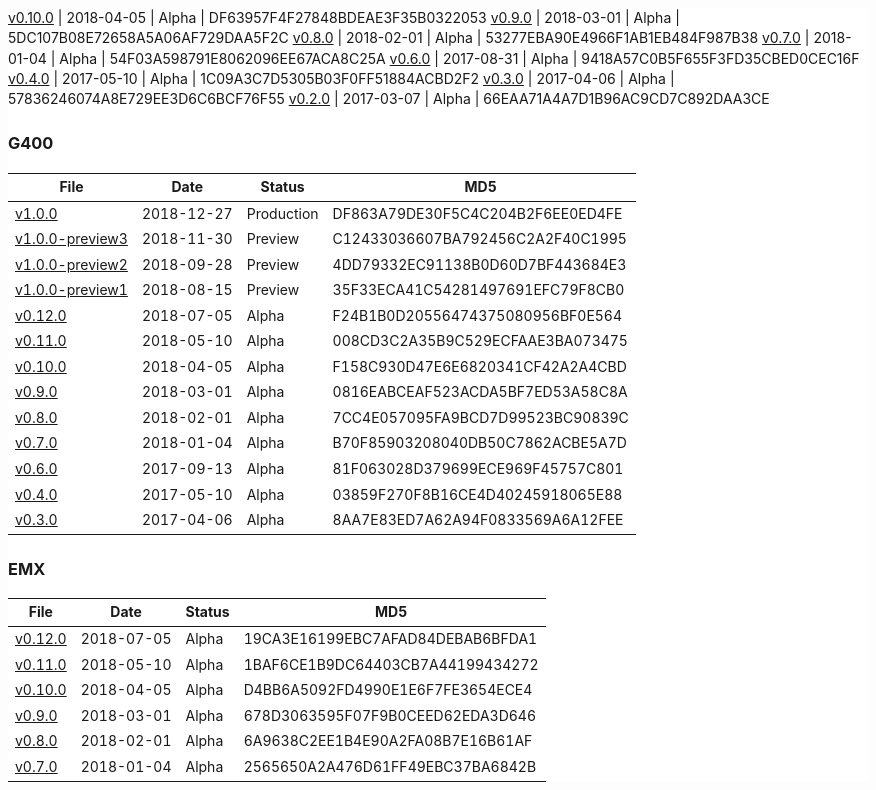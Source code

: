 [v0.10.0](http://files.ghielectronics.com/downloads/TinyCLR/Firmwares/G120/G120%20Firmware%20v0.10.0.glb) | 2018-04-05 | Alpha | DF63957F4F27848BDEAE3F35B0322053
[v0.9.0](http://files.ghielectronics.com/downloads/TinyCLR/Firmwares/G120/G120%20Firmware%20v0.9.0.glb) | 2018-03-01 | Alpha | 5DC107B08E72658A5A06AF729DAA5F2C
[v0.8.0](http://files.ghielectronics.com/downloads/TinyCLR/Firmwares/G120/G120%20Firmware%20v0.8.0.glb) | 2018-02-01 | Alpha | 53277EBA90E4966F1AB1EB484F987B38
[v0.7.0](http://files.ghielectronics.com/downloads/TinyCLR/Firmwares/G120/G120%20Firmware%20v0.7.0.glb) | 2018-01-04 | Alpha | 54F03A598791E8062096EE67ACA8C25A
[v0.6.0](http://files.ghielectronics.com/downloads/TinyCLR/Firmwares/G120/G120%20Firmware%20v0.6.0.glb) | 2017-08-31 | Alpha | 9418A57C0B5F655F3FD35CBED0CEC16F
[v0.4.0](http://files.ghielectronics.com/downloads/TinyCLR/Firmwares/G120/G120%20Firmware%20v0.4.0.ghi) | 2017-05-10 | Alpha | 1C09A3C7D5305B03F0FF51884ACBD2F2
[v0.3.0](http://files.ghielectronics.com/downloads/TinyCLR/Firmwares/G120/G120%20Firmware%20v0.3.0.ghi) | 2017-04-06 | Alpha | 57836246074A8E729EE3D6C6BCF76F55
[v0.2.0](http://files.ghielectronics.com/downloads/TinyCLR/Firmwares/G120/G120%20Firmware%20v0.2.0.ghi) | 2017-03-07 | Alpha | 66EAA71A4A7D1B96AC9CD7C892DAA3CE

### G400
File | Date | Status | MD5
--- | --- | --- | ---
[v1.0.0](http://files.ghielectronics.com/downloads/TinyCLR/Firmwares/G400/G400%20Firmware%20v1.0.0.glb) | 2018-12-27 | Production | DF863A79DE30F5C4C204B2F6EE0ED4FE
[v1.0.0-preview3](http://files.ghielectronics.com/downloads/TinyCLR/Firmwares/G400/G400%20Firmware%20v1.0.0-preview3.glb) | 2018-11-30 | Preview | C12433036607BA792456C2A2F40C1995
[v1.0.0-preview2](http://files.ghielectronics.com/downloads/TinyCLR/Firmwares/G400/G400%20Firmware%20v1.0.0-preview2.glb) | 2018-09-28 | Preview | 4DD79332EC91138B0D60D7BF443684E3
[v1.0.0-preview1](http://files.ghielectronics.com/downloads/TinyCLR/Firmwares/G400/G400%20Firmware%20v1.0.0-preview1.glb) | 2018-08-15 | Preview | 35F33ECA41C54281497691EFC79F8CB0
[v0.12.0](http://files.ghielectronics.com/downloads/TinyCLR/Firmwares/G400/G400%20Firmware%20v0.12.0.glb) | 2018-07-05 | Alpha | F24B1B0D20556474375080956BF0E564
[v0.11.0](http://files.ghielectronics.com/downloads/TinyCLR/Firmwares/G400/G400%20Firmware%20v0.11.0.glb) | 2018-05-10 | Alpha | 008CD3C2A35B9C529ECFAAE3BA073475
[v0.10.0](http://files.ghielectronics.com/downloads/TinyCLR/Firmwares/G400/G400%20Firmware%20v0.10.0.glb) | 2018-04-05 | Alpha | F158C930D47E6E6820341CF42A2A4CBD
[v0.9.0](http://files.ghielectronics.com/downloads/TinyCLR/Firmwares/G400/G400%20Firmware%20v0.9.0.glb) | 2018-03-01 | Alpha | 0816EABCEAF523ACDA5BF7ED53A58C8A
[v0.8.0](http://files.ghielectronics.com/downloads/TinyCLR/Firmwares/G400/G400%20Firmware%20v0.8.0.glb) | 2018-02-01 | Alpha | 7CC4E057095FA9BCD7D99523BC90839C
[v0.7.0](http://files.ghielectronics.com/downloads/TinyCLR/Firmwares/G400/G400%20Firmware%20v0.7.0.glb) | 2018-01-04 | Alpha | B70F85903208040DB50C7862ACBE5A7D
[v0.6.0](http://files.ghielectronics.com/downloads/TinyCLR/Firmwares/G400/G400%20Firmware%20v0.6.0.glb) | 2017-09-13 | Alpha | 81F063028D379699ECE969F45757C801
[v0.4.0](http://files.ghielectronics.com/downloads/TinyCLR/Firmwares/G400/G400%20Firmware%20v0.4.0.ghi) | 2017-05-10 | Alpha | 03859F270F8B16CE4D40245918065E88
[v0.3.0](http://files.ghielectronics.com/downloads/TinyCLR/Firmwares/G400/G400%20Firmware%20v0.3.0.ghi) | 2017-04-06 | Alpha | 8AA7E83ED7A62A94F0833569A6A12FEE

### EMX
File | Date | Status | MD5
--- | --- | --- | ---
[v0.12.0](http://files.ghielectronics.com/downloads/TinyCLR/Firmwares/EMX/EMX%20Firmware%20v0.12.0.glb) | 2018-07-05 | Alpha | 19CA3E16199EBC7AFAD84DEBAB6BFDA1
[v0.11.0](http://files.ghielectronics.com/downloads/TinyCLR/Firmwares/EMX/EMX%20Firmware%20v0.11.0.glb) | 2018-05-10 | Alpha | 1BAF6CE1B9DC64403CB7A44199434272
[v0.10.0](http://files.ghielectronics.com/downloads/TinyCLR/Firmwares/EMX/EMX%20Firmware%20v0.10.0.glb) | 2018-04-05 | Alpha | D4BB6A5092FD4990E1E6F7FE3654ECE4
[v0.9.0](http://files.ghielectronics.com/downloads/TinyCLR/Firmwares/EMX/EMX%20Firmware%20v0.9.0.glb) | 2018-03-01 | Alpha | 678D3063595F07F9B0CEED62EDA3D646
[v0.8.0](http://files.ghielectronics.com/downloads/TinyCLR/Firmwares/EMX/EMX%20Firmware%20v0.8.0.glb) | 2018-02-01 | Alpha | 6A9638C2EE1B4E90A2FA08B7E16B61AF
[v0.7.0](http://files.ghielectronics.com/downloads/TinyCLR/Firmwares/EMX/EMX%20Firmware%20v0.7.0.glb) | 2018-01-04 | Alpha | 2565650A2A476D61FF49EBC37BA6842B